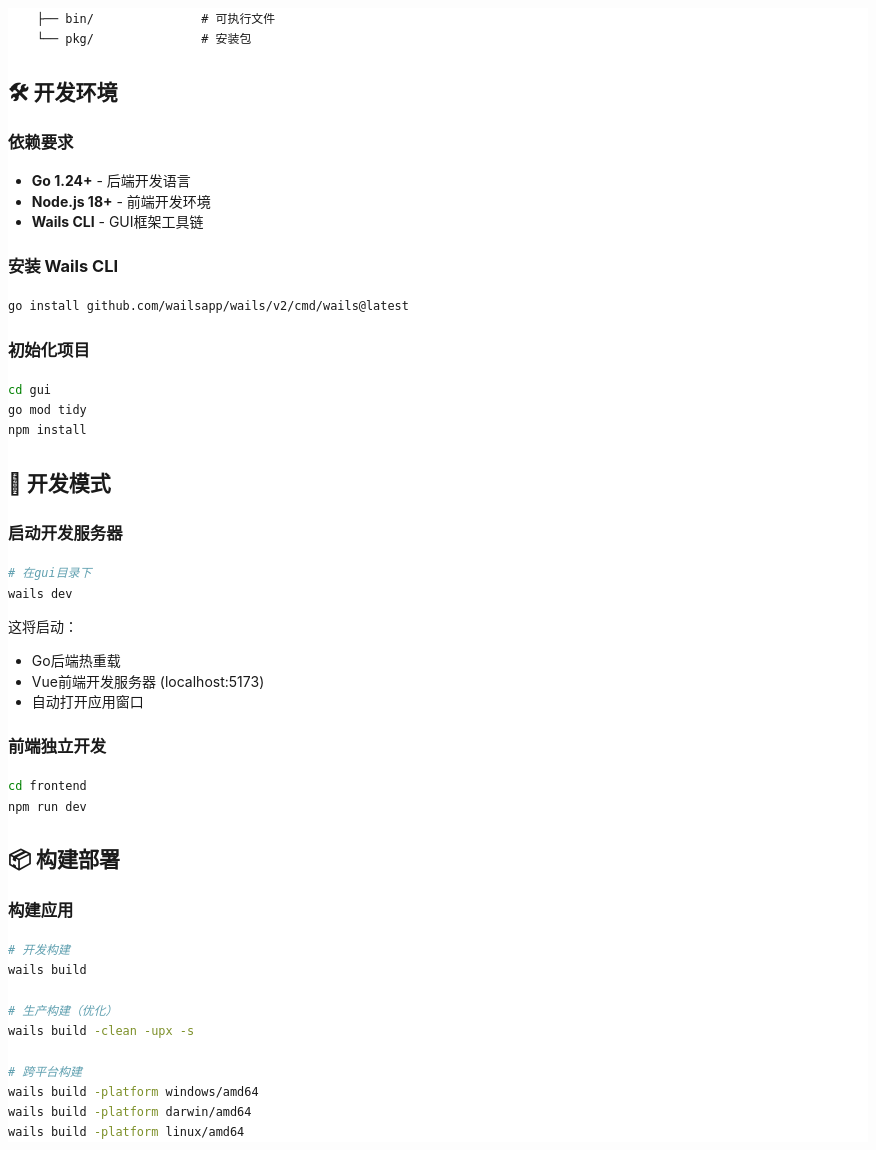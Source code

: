 ```
    ├── bin/               # 可执行文件
    └── pkg/               # 安装包
```

## 🛠️ 开发环境

### 依赖要求
- **Go 1.24+** - 后端开发语言
- **Node.js 18+** - 前端开发环境
- **Wails CLI** - GUI框架工具链

### 安装 Wails CLI
```bash
go install github.com/wailsapp/wails/v2/cmd/wails@latest
```

### 初始化项目
```bash
cd gui
go mod tidy
npm install
```

## 🚀 开发模式

### 启动开发服务器
```bash
# 在gui目录下
wails dev
```

这将启动：
- Go后端热重载
- Vue前端开发服务器 (localhost:5173)
- 自动打开应用窗口

### 前端独立开发
```bash
cd frontend
npm run dev
```

## 📦 构建部署

### 构建应用
```bash
# 开发构建
wails build

# 生产构建（优化）
wails build -clean -upx -s

# 跨平台构建
wails build -platform windows/amd64
wails build -platform darwin/amd64
wails build -platform linux/amd64
```
